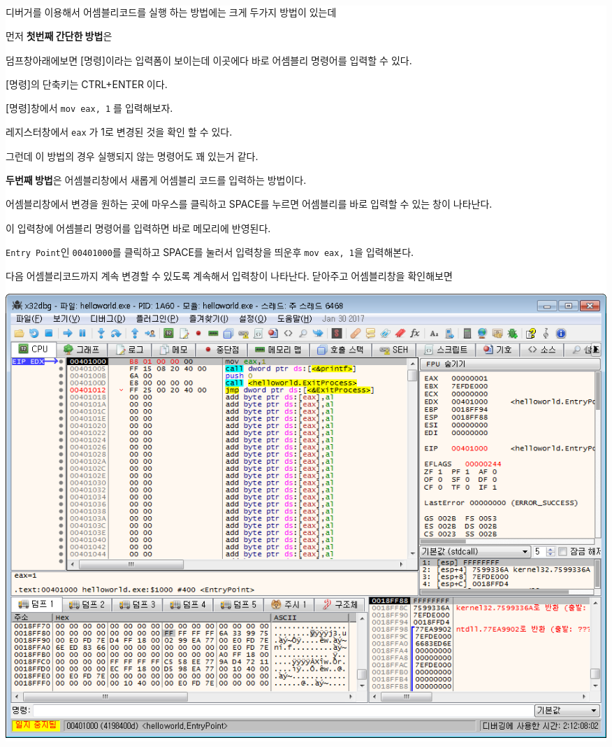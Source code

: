디버거를 이용해서 어셈블리코드를 실행 하는 방법에는 크게 두가지 방법이 있는데

먼저 **첫번째 간단한 방법**은

덤프창아래에보면 \[명령\]이라는 입력폼이 보이는데 이곳에다 바로 어셈블리 명령어를 입력할 수 있다.

\[명령\]의 단축키는 CTRL+ENTER 이다.

\[명령\]창에서 `mov eax, 1` 를 입력해보자.

레지스터창에서 `eax` 가 1로 변경된 것을 확인 할 수 있다.

그런데 이 방법의 경우 실행되지 않는 명령어도 꽤 있는거 같다.

**두번째 방법**은 어셈블리창에서 새롭게 어셈블리 코드를 입력하는 방법이다.

어셈블리창에서 변경을 원하는 곳에 마우스를 클릭하고 SPACE를 누르면 어셈블리를 바로 입력할 수 있는 창이 나타난다.

이 입력창에 어셈블리 명령어를 입력하면 바로 메모리에 반영된다.

`Entry Point`인 `00401000`를 클릭하고 SPACE를 눌러서 입력창을 띄운후 `mov eax, 1`을 입력해본다.

다음 어셈블리코드까지 계속 변경할 수 있도록 계속해서 입력창이 나타난다. 닫아주고 어셈블리창을 확인해보면

[![assem](images/assem.png)](http://note.heyo.me/wp-content/uploads/2017/02/assem.png)
